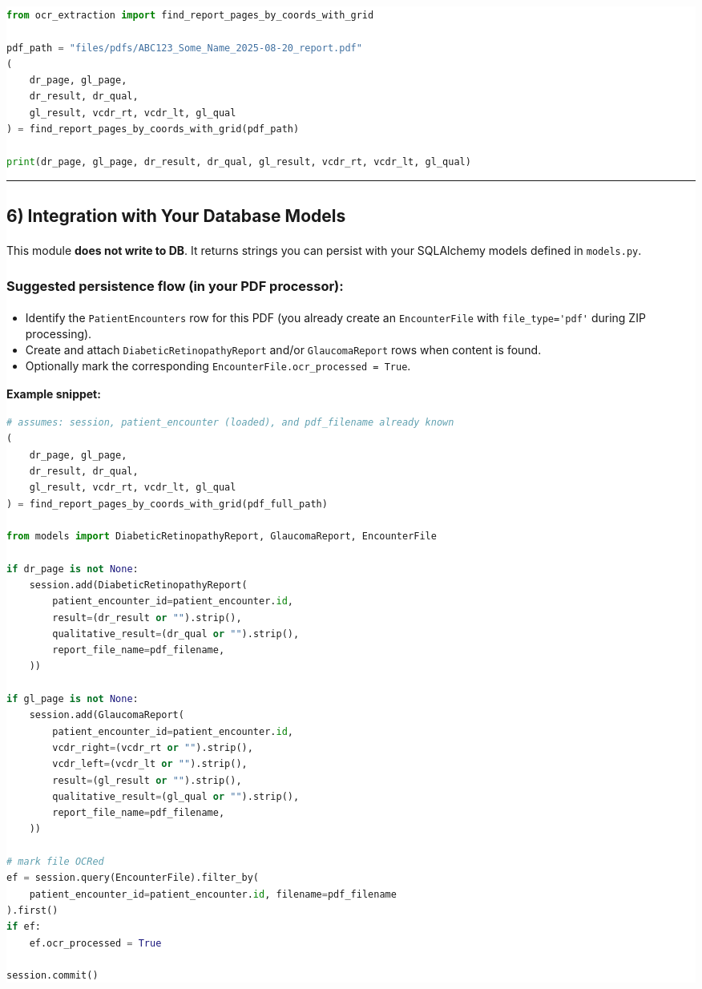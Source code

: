 ```python
from ocr_extraction import find_report_pages_by_coords_with_grid

pdf_path = "files/pdfs/ABC123_Some_Name_2025-08-20_report.pdf"
(
    dr_page, gl_page,
    dr_result, dr_qual,
    gl_result, vcdr_rt, vcdr_lt, gl_qual
) = find_report_pages_by_coords_with_grid(pdf_path)

print(dr_page, gl_page, dr_result, dr_qual, gl_result, vcdr_rt, vcdr_lt, gl_qual)
```

---

## 6) Integration with Your Database Models

This module **does not write to DB**. It returns strings you can persist with your SQLAlchemy models defined in `models.py`.

### Suggested persistence flow (in your PDF processor):

* Identify the `PatientEncounters` row for this PDF (you already create an `EncounterFile` with `file_type='pdf'` during ZIP processing).
* Create and attach `DiabeticRetinopathyReport` and/or `GlaucomaReport` rows when content is found.
* Optionally mark the corresponding `EncounterFile.ocr_processed = True`.

**Example snippet:**

```python
# assumes: session, patient_encounter (loaded), and pdf_filename already known
(
    dr_page, gl_page,
    dr_result, dr_qual,
    gl_result, vcdr_rt, vcdr_lt, gl_qual
) = find_report_pages_by_coords_with_grid(pdf_full_path)

from models import DiabeticRetinopathyReport, GlaucomaReport, EncounterFile

if dr_page is not None:
    session.add(DiabeticRetinopathyReport(
        patient_encounter_id=patient_encounter.id,
        result=(dr_result or "").strip(),
        qualitative_result=(dr_qual or "").strip(),
        report_file_name=pdf_filename,
    ))

if gl_page is not None:
    session.add(GlaucomaReport(
        patient_encounter_id=patient_encounter.id,
        vcdr_right=(vcdr_rt or "").strip(),
        vcdr_left=(vcdr_lt or "").strip(),
        result=(gl_result or "").strip(),
        qualitative_result=(gl_qual or "").strip(),
        report_file_name=pdf_filename,
    ))

# mark file OCRed
ef = session.query(EncounterFile).filter_by(
    patient_encounter_id=patient_encounter.id, filename=pdf_filename
).first()
if ef:
    ef.ocr_processed = True

session.commit()
```